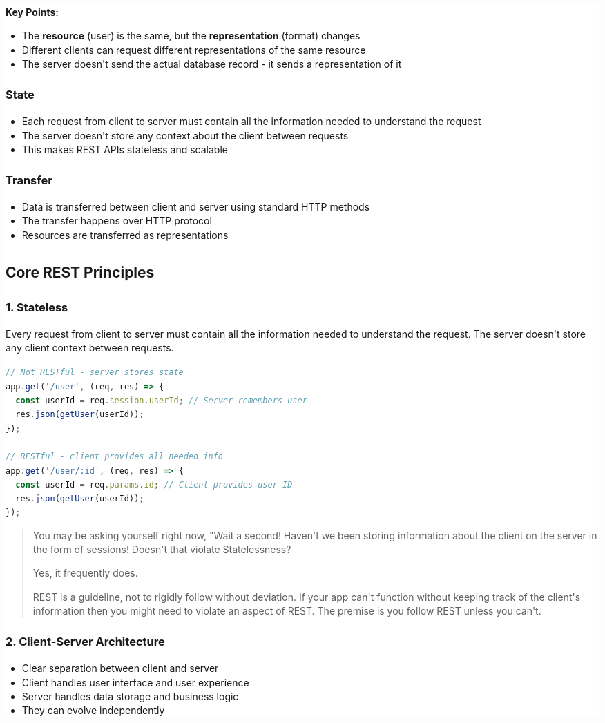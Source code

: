 **Key Points:**
- The **resource** (user) is the same, but the **representation** (format) changes
- Different clients can request different representations of the same resource
- The server doesn't send the actual database record - it sends a representation of it

### **S**tate
- Each request from client to server must contain all the information needed to understand the request
- The server doesn't store any context about the client between requests
- This makes REST APIs stateless and scalable

### **T**ransfer
- Data is transferred between client and server using standard HTTP methods
- The transfer happens over HTTP protocol
- Resources are transferred as representations

## Core REST Principles

### 1. **Stateless**
Every request from client to server must contain all the information needed to understand the request. The server doesn't store any client context between requests.

```javascript
// Not RESTful - server stores state
app.get('/user', (req, res) => {
  const userId = req.session.userId; // Server remembers user
  res.json(getUser(userId));
});

// RESTful - client provides all needed info
app.get('/user/:id', (req, res) => {
  const userId = req.params.id; // Client provides user ID
  res.json(getUser(userId));
});
```

> You may be asking yourself right now, "Wait a second! Haven't we been storing information about the client on the server in the form of sessions! Doesn't that violate Statelessness?
>
> Yes, it frequently does.
>
> REST is a guideline, not to rigidly follow without deviation. If your app can't function without keeping track of the client's information then you might need to violate an aspect of REST. The premise is you follow REST unless you can't.


### 2. **Client-Server Architecture**
- Clear separation between client and server
- Client handles user interface and user experience
- Server handles data storage and business logic
- They can evolve independently

